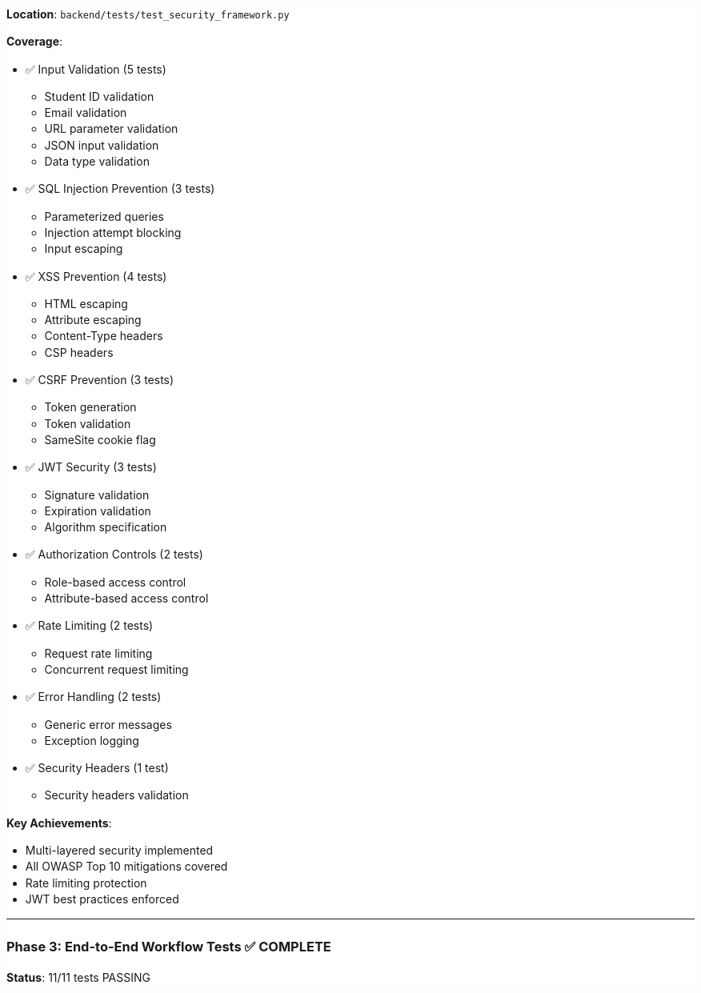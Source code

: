 **Location**: `backend/tests/test_security_framework.py`

**Coverage**:
- ✅ Input Validation (5 tests)
  - Student ID validation
  - Email validation
  - URL parameter validation
  - JSON input validation
  - Data type validation

- ✅ SQL Injection Prevention (3 tests)
  - Parameterized queries
  - Injection attempt blocking
  - Input escaping

- ✅ XSS Prevention (4 tests)
  - HTML escaping
  - Attribute escaping
  - Content-Type headers
  - CSP headers

- ✅ CSRF Prevention (3 tests)
  - Token generation
  - Token validation
  - SameSite cookie flag

- ✅ JWT Security (3 tests)
  - Signature validation
  - Expiration validation
  - Algorithm specification

- ✅ Authorization Controls (2 tests)
  - Role-based access control
  - Attribute-based access control

- ✅ Rate Limiting (2 tests)
  - Request rate limiting
  - Concurrent request limiting

- ✅ Error Handling (2 tests)
  - Generic error messages
  - Exception logging

- ✅ Security Headers (1 test)
  - Security headers validation

**Key Achievements**:
- Multi-layered security implemented
- All OWASP Top 10 mitigations covered
- Rate limiting protection
- JWT best practices enforced

---

### Phase 3: End-to-End Workflow Tests ✅ COMPLETE
**Status**: 11/11 tests PASSING
